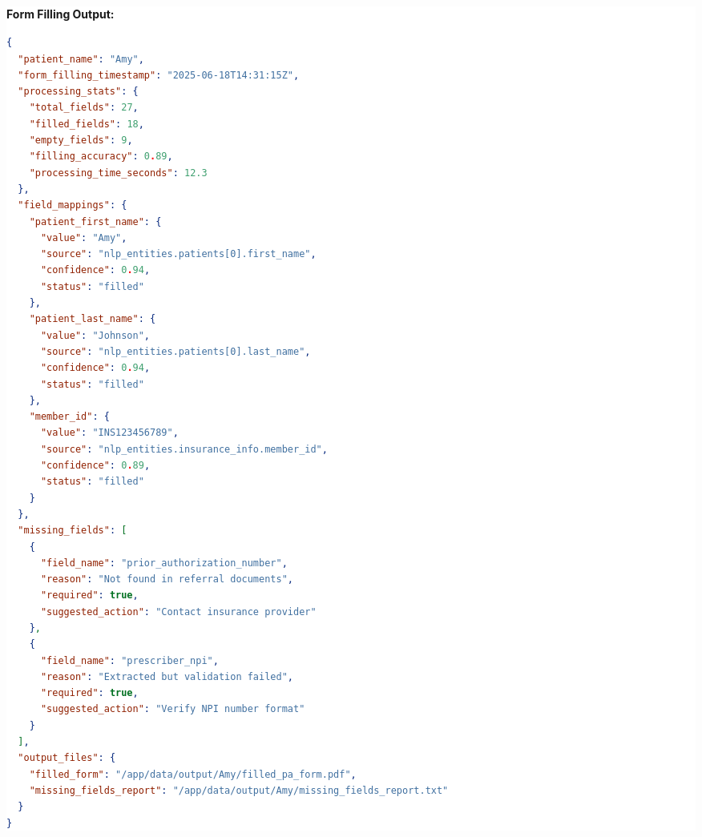**Form Filling Output:**
```json
{
  "patient_name": "Amy",
  "form_filling_timestamp": "2025-06-18T14:31:15Z",
  "processing_stats": {
    "total_fields": 27,
    "filled_fields": 18,
    "empty_fields": 9,
    "filling_accuracy": 0.89,
    "processing_time_seconds": 12.3
  },
  "field_mappings": {
    "patient_first_name": {
      "value": "Amy",
      "source": "nlp_entities.patients[0].first_name",
      "confidence": 0.94,
      "status": "filled"
    },
    "patient_last_name": {
      "value": "Johnson",
      "source": "nlp_entities.patients[0].last_name",
      "confidence": 0.94,
      "status": "filled"
    },
    "member_id": {
      "value": "INS123456789",
      "source": "nlp_entities.insurance_info.member_id",
      "confidence": 0.89,
      "status": "filled"
    }
  },
  "missing_fields": [
    {
      "field_name": "prior_authorization_number",
      "reason": "Not found in referral documents",
      "required": true,
      "suggested_action": "Contact insurance provider"
    },
    {
      "field_name": "prescriber_npi",
      "reason": "Extracted but validation failed",
      "required": true,
      "suggested_action": "Verify NPI number format"
    }
  ],
  "output_files": {
    "filled_form": "/app/data/output/Amy/filled_pa_form.pdf",
    "missing_fields_report": "/app/data/output/Amy/missing_fields_report.txt"
  }
}
```
